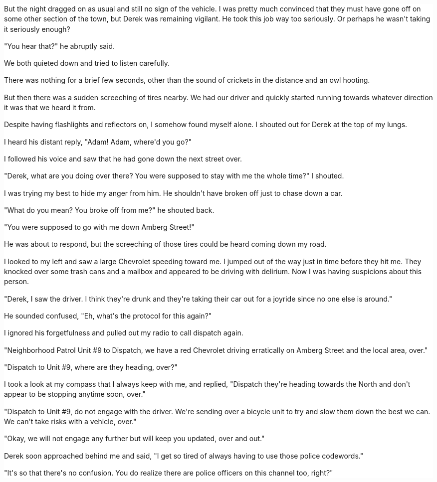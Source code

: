 But the night dragged on as usual and still no sign of the vehicle. I was pretty much convinced that they must have gone off on some other section of the town, but Derek was remaining vigilant. He took this job way too seriously. Or perhaps he wasn't taking it seriously enough?

"You hear that?" he abruptly said.

We both quieted down and tried to listen carefully.

There was nothing for a brief few seconds, other than the sound of crickets in the distance and an owl hooting.

But then there was a sudden screeching of tires nearby. We had our driver and quickly started running towards whatever direction it was that we heard it from.

Despite having flashlights and reflectors on, I somehow found myself alone. I shouted out for Derek at the top of my lungs.

I heard his distant reply, "Adam! Adam, where'd you go?"

I followed his voice and saw that he had gone down the next street over.

"Derek, what are you doing over there? You were supposed to stay with me the whole time?" I shouted.

I was trying my best to hide my anger from him. He shouldn't have broken off just to chase down a car.

"What do you mean? You broke off from me?" he shouted back.

"You were supposed to go with me down Amberg Street!"

He was about to respond, but the screeching of those tires could be heard coming down my road.

I looked to my left and saw a large Chevrolet speeding toward me. I jumped out of the way just in time before they hit me. They knocked over some trash cans and a mailbox and appeared to be driving with delirium. Now I was having suspicions about this person.

"Derek, I saw the driver. I think they're drunk and they're taking their car out for a joyride since no one else is around."

He sounded confused, "Eh, what's the protocol for this again?"

I ignored his forgetfulness and pulled out my radio to call dispatch again.

"Neighborhood Patrol Unit #9 to Dispatch, we have a red Chevrolet driving erratically on Amberg Street and the local area, over."

"Dispatch to Unit #9, where are they heading, over?"

I took a look at my compass that I always keep with me, and replied, "Dispatch they're heading towards the North and don't appear to be stopping anytime soon, over."

"Dispatch to Unit #9, do not engage with the driver. We're sending over a bicycle unit to try and slow them down the best we can. We can't take risks with a vehicle, over."

"Okay, we will not engage any further but will keep you updated, over and out."

Derek soon approached behind me and said, "I get so tired of always having to use those police codewords."

"It's so that there's no confusion. You do realize there are police officers on this channel too, right?"
